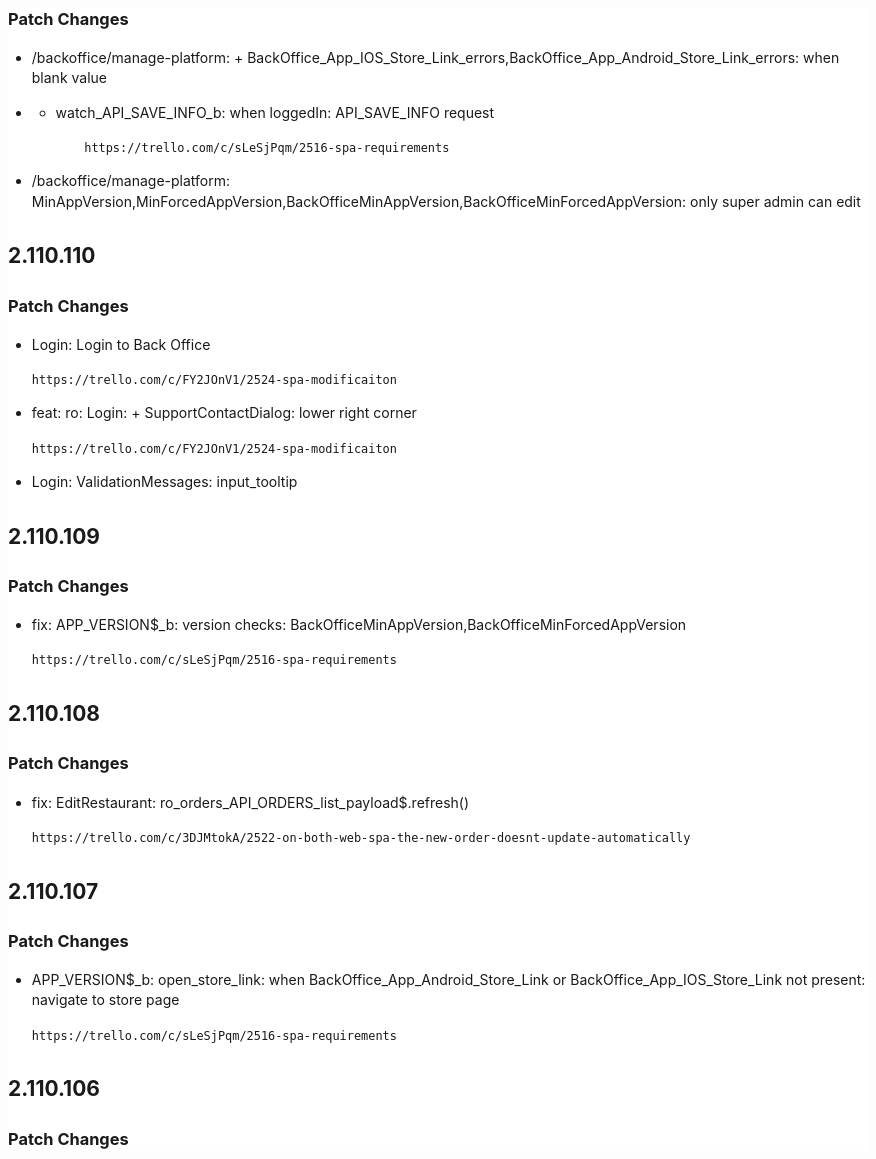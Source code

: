 ### Patch Changes

- /backoffice/manage-platform: + BackOffice_App_IOS_Store_Link_errors,BackOffice_App_Android_Store_Link_errors: when blank value
- - watch_API_SAVE_INFO_b: when loggedIn: API_SAVE_INFO request

        	https://trello.com/c/sLeSjPqm/2516-spa-requirements

- /backoffice/manage-platform: MinAppVersion,MinForcedAppVersion,BackOfficeMinAppVersion,BackOfficeMinForcedAppVersion: only super admin can edit

## 2.110.110

### Patch Changes

- Login: Login to Back Office

      https://trello.com/c/FY2JOnV1/2524-spa-modificaiton

- feat: ro: Login: + SupportContactDialog: lower right corner

      https://trello.com/c/FY2JOnV1/2524-spa-modificaiton

- Login: ValidationMessages: input_tooltip

## 2.110.109

### Patch Changes

- fix: APP_VERSION\$\_b: version checks: BackOfficeMinAppVersion,BackOfficeMinForcedAppVersion

      https://trello.com/c/sLeSjPqm/2516-spa-requirements

## 2.110.108

### Patch Changes

- fix: EditRestaurant: ro_orders_API_ORDERS_list_payload\$.refresh()

      https://trello.com/c/3DJMtokA/2522-on-both-web-spa-the-new-order-doesnt-update-automatically

## 2.110.107

### Patch Changes

- APP_VERSION\$\_b: open_store_link: when BackOffice_App_Android_Store_Link or BackOffice_App_IOS_Store_Link not present: navigate to store page

      https://trello.com/c/sLeSjPqm/2516-spa-requirements

## 2.110.106

### Patch Changes

